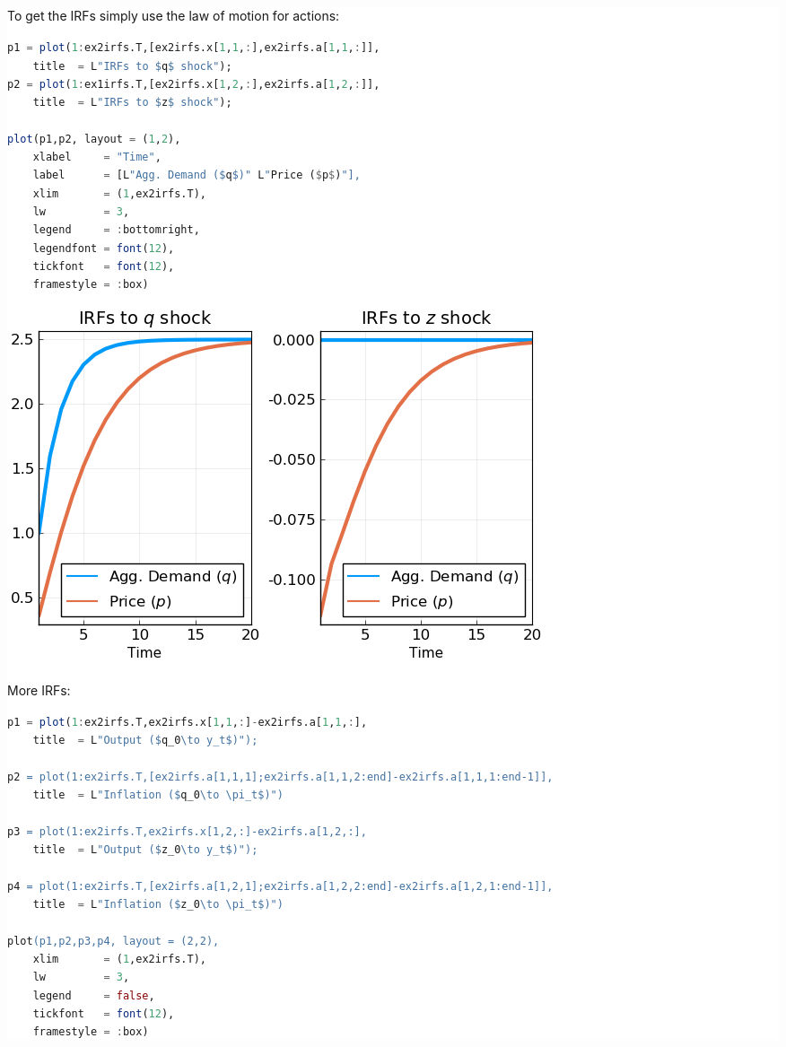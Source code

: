 To get the IRFs simply use the law of motion for actions:

```julia
p1 = plot(1:ex2irfs.T,[ex2irfs.x[1,1,:],ex2irfs.a[1,1,:]],
    title  = L"IRFs to $q$ shock");
p2 = plot(1:ex1irfs.T,[ex2irfs.x[1,2,:],ex2irfs.a[1,2,:]],
    title  = L"IRFs to $z$ shock");

plot(p1,p2, layout = (1,2),
    xlabel     = "Time",
    label      = [L"Agg. Demand ($q$)" L"Price ($p$)"],
    xlim       = (1,ex2irfs.T),
    lw         = 3,
    legend     = :bottomright,
    legendfont = font(12),
    tickfont   = font(12),
    framestyle = :box)
```
![](1307267617.png)

More IRFs:

```julia
p1 = plot(1:ex2irfs.T,ex2irfs.x[1,1,:]-ex2irfs.a[1,1,:],
    title  = L"Output ($q_0\to y_t$)");

p2 = plot(1:ex2irfs.T,[ex2irfs.a[1,1,1];ex2irfs.a[1,1,2:end]-ex2irfs.a[1,1,1:end-1]],
    title  = L"Inflation ($q_0\to \pi_t$)")

p3 = plot(1:ex2irfs.T,ex2irfs.x[1,2,:]-ex2irfs.a[1,2,:],
    title  = L"Output ($z_0\to y_t$)");

p4 = plot(1:ex2irfs.T,[ex2irfs.a[1,2,1];ex2irfs.a[1,2,2:end]-ex2irfs.a[1,2,1:end-1]],
    title  = L"Inflation ($z_0\to \pi_t$)")

plot(p1,p2,p3,p4, layout = (2,2),
    xlim       = (1,ex2irfs.T),
    lw         = 3,
    legend     = false,
    tickfont   = font(12),
    framestyle = :box)
```